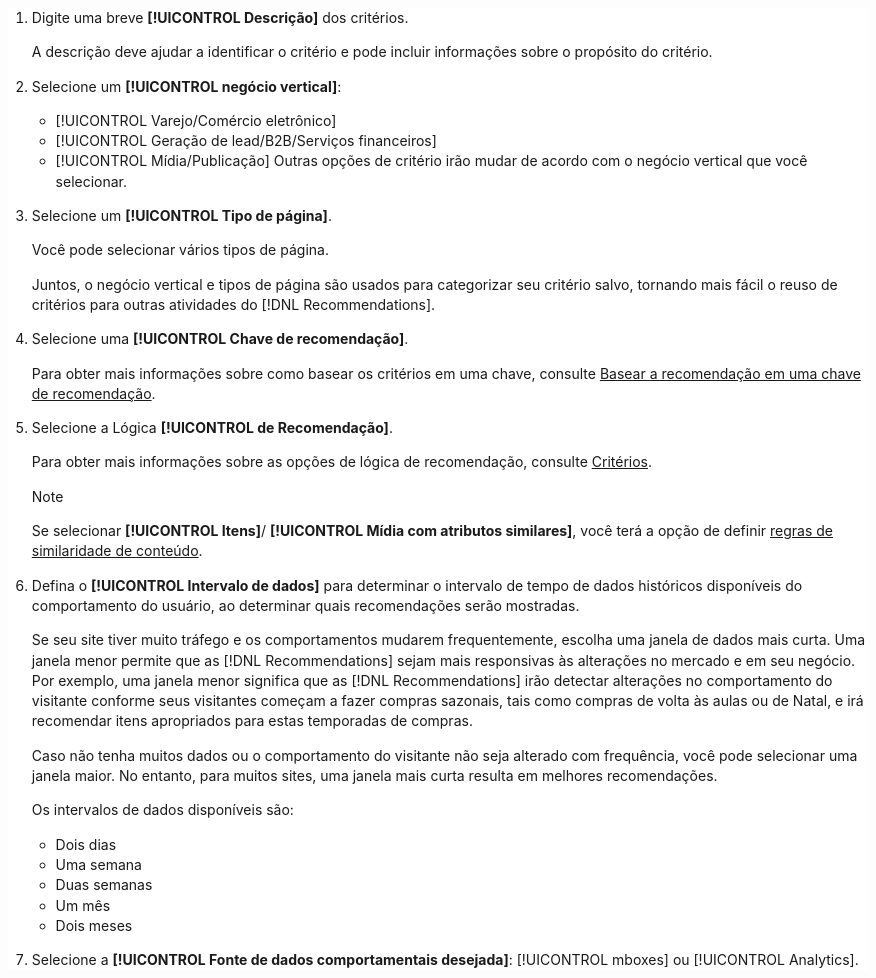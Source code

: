 1. Digite uma breve **[!UICONTROL Descrição]** dos critérios.

   A descrição deve ajudar a identificar o critério e pode incluir informações sobre o propósito do critério.

1. Selecione um **[!UICONTROL negócio vertical]**:

   * [!UICONTROL Varejo/Comércio eletrônico]
   * [!UICONTROL Geração de lead/B2B/Serviços financeiros]
   * [!UICONTROL Mídia/Publicação]
   Outras opções de critério irão mudar de acordo com o negócio vertical que você selecionar.

1. Selecione um **[!UICONTROL Tipo de página]**.

   Você pode selecionar vários tipos de página.

   Juntos, o negócio vertical e tipos de página são usados para categorizar seu critério salvo, tornando mais fácil o reuso de critérios para outras atividades do [!DNL Recommendations].

1. Selecione uma **[!UICONTROL Chave de recomendação]**.

   Para obter mais informações sobre como basear os critérios em uma chave, consulte [Basear a recomendação em uma chave de recomendação](../../c-recommendations/c-algorithms/create-new-algorithm.md#task_2B0ED54AFBF64C56916B6E1F4DC0DC3B).

1. Selecione a Lógica **[!UICONTROL de Recomendação]**.

   Para obter mais informações sobre as opções de lógica de recomendação, consulte [Critérios](../../c-recommendations/c-algorithms/algorithms.md#concept_4BD01DC437F543C0A13621C93A302750).

   >[!NOTE]
   >
   >Se selecionar **[!UICONTROL Itens]**/ **[!UICONTROL Mídia com atributos similares]**, você terá a opção de definir [regras de similaridade de conteúdo](../../c-recommendations/c-algorithms/create-new-algorithm.md#concept_5402DAFA279C4E46A9A449526889A0CB).

1. Defina o **[!UICONTROL Intervalo de dados]** para determinar o intervalo de tempo de dados históricos disponíveis do comportamento do usuário, ao determinar quais recomendações serão mostradas.

   Se seu site tiver muito tráfego e os comportamentos mudarem frequentemente, escolha uma janela de dados mais curta. Uma janela menor permite que as [!DNL Recommendations] sejam mais responsivas às alterações no mercado e em seu negócio. Por exemplo, uma janela menor significa que as [!DNL Recommendations] irão detectar alterações no comportamento do visitante conforme seus visitantes começam a fazer compras sazonais, tais como compras de volta às aulas ou de Natal, e irá recomendar itens apropriados para estas temporadas de compras.

   Caso não tenha muitos dados ou o comportamento do visitante não seja alterado com frequência, você pode selecionar uma janela maior. No entanto, para muitos sites, uma janela mais curta resulta em melhores recomendações.

   Os intervalos de dados disponíveis são:

   * Dois dias
   * Uma semana
   * Duas semanas
   * Um mês
   * Dois meses

1. Selecione a **[!UICONTROL Fonte de dados comportamentais desejada]**: [!UICONTROL mboxes] ou [!UICONTROL Analytics].
